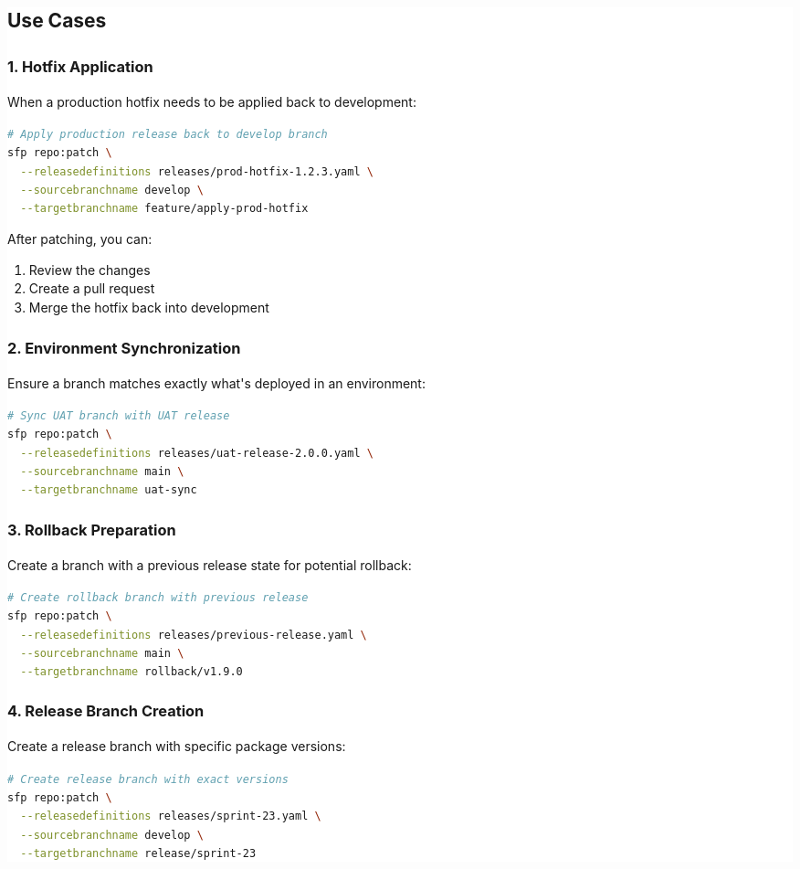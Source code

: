 ## Use Cases

### 1. Hotfix Application

When a production hotfix needs to be applied back to development:

```bash
# Apply production release back to develop branch
sfp repo:patch \
  --releasedefinitions releases/prod-hotfix-1.2.3.yaml \
  --sourcebranchname develop \
  --targetbranchname feature/apply-prod-hotfix
```

After patching, you can:
1. Review the changes
2. Create a pull request
3. Merge the hotfix back into development

### 2. Environment Synchronization

Ensure a branch matches exactly what's deployed in an environment:

```bash
# Sync UAT branch with UAT release
sfp repo:patch \
  --releasedefinitions releases/uat-release-2.0.0.yaml \
  --sourcebranchname main \
  --targetbranchname uat-sync
```

### 3. Rollback Preparation

Create a branch with a previous release state for potential rollback:

```bash
# Create rollback branch with previous release
sfp repo:patch \
  --releasedefinitions releases/previous-release.yaml \
  --sourcebranchname main \
  --targetbranchname rollback/v1.9.0
```

### 4. Release Branch Creation

Create a release branch with specific package versions:

```bash
# Create release branch with exact versions
sfp repo:patch \
  --releasedefinitions releases/sprint-23.yaml \
  --sourcebranchname develop \
  --targetbranchname release/sprint-23
```
